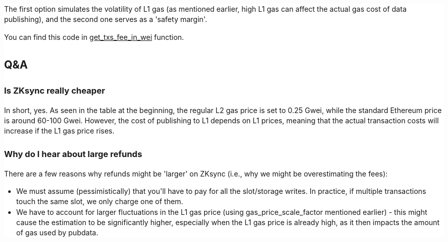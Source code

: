 The first option simulates the volatility of L1 gas (as mentioned earlier, high L1 gas can affect the actual gas cost of
data publishing), and the second one serves as a 'safety margin'.

You can find this code in [get_txs_fee_in_wei][get_txs_fee_in_wei] function.

## Q&A

### Is ZKsync really cheaper

In short, yes. As seen in the table at the beginning, the regular L2 gas price is set to 0.25 Gwei, while the standard
Ethereum price is around 60-100 Gwei. However, the cost of publishing to L1 depends on L1 prices, meaning that the
actual transaction costs will increase if the L1 gas price rises.

### Why do I hear about large refunds

There are a few reasons why refunds might be 'larger' on ZKsync (i.e., why we might be overestimating the fees):

- We must assume (pessimistically) that you'll have to pay for all the slot/storage writes. In practice, if multiple
  transactions touch the same slot, we only charge one of them.
- We have to account for larger fluctuations in the L1 gas price (using gas_price_scale_factor mentioned earlier) - this
  might cause the estimation to be significantly higher, especially when the L1 gas price is already high, as it then
  impacts the amount of gas used by pubdata.
  
[gas_adjuster]:
  https://github.com/matter-labs/zksync-era/blob/main/core/node/fee_model/src/l1_gas_price/gas_adjuster/mod.rs#L50
  'gas_adjuster'
[get_txs_fee_in_wei]:
  https://github.com/matter-labs/zksync-era/blob/714a8905d407de36a906a4b6d464ec2cab6eb3e8/core/lib/zksync_core/src/api_server/tx_sender/mod.rs#L656
  'get_txs_fee_in_wei'
